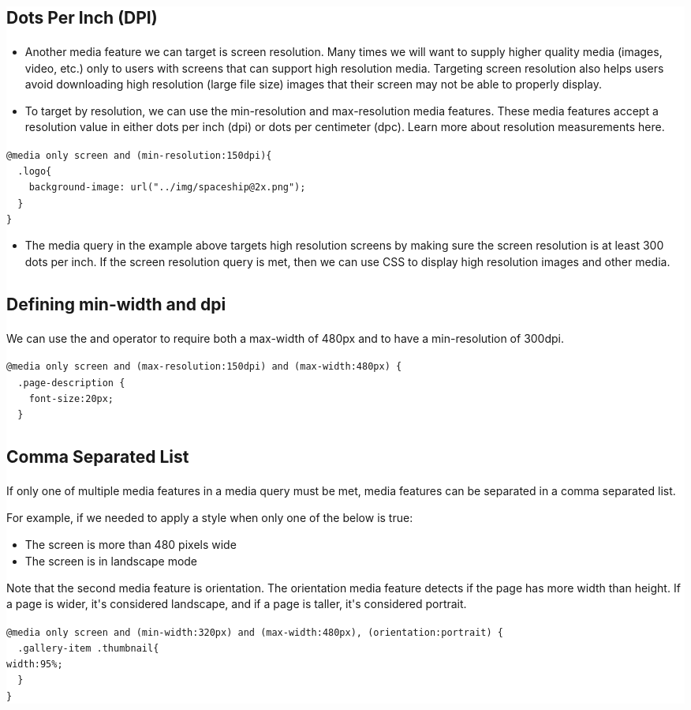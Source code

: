 ## Dots Per Inch (DPI)

* Another media feature we can target is screen resolution. Many times we will want to supply higher quality media (images, video, etc.) only to users with screens that can support high resolution media. Targeting screen resolution also helps users avoid downloading high resolution (large file size) images that their screen may not be able to properly display.

* To target by resolution, we can use the min-resolution and max-resolution media features. These media features accept a resolution value in either dots per inch (dpi) or dots per centimeter (dpc). Learn more about resolution measurements here.

```
@media only screen and (min-resolution:150dpi){
  .logo{
    background-image: url("../img/spaceship@2x.png");
  }
}

```
* The media query in the example above targets high resolution screens by making sure the screen resolution is at least 300 dots per inch. If the screen resolution query is met, then we can use CSS to display high resolution images and other media.

## Defining min-width and dpi 
We can use the and operator to require both a max-width of 480px and to have a min-resolution of 300dpi.

```
@media only screen and (max-resolution:150dpi) and (max-width:480px) {
  .page-description {
    font-size:20px;
  }
```

## Comma Separated List
If only one of multiple media features in a media query must be met, media features can be separated in a comma separated list.

For example, if we needed to apply a style when only one of the below is true:

* The screen is more than 480 pixels wide
* The screen is in landscape mode

Note that the second media feature is orientation. The orientation media feature detects if the page has more width than height. If a page is wider, it's considered landscape, and if a page is taller, it's considered portrait.

```
@media only screen and (min-width:320px) and (max-width:480px), (orientation:portrait) {
  .gallery-item .thumbnail{
width:95%;
  }
}
```
